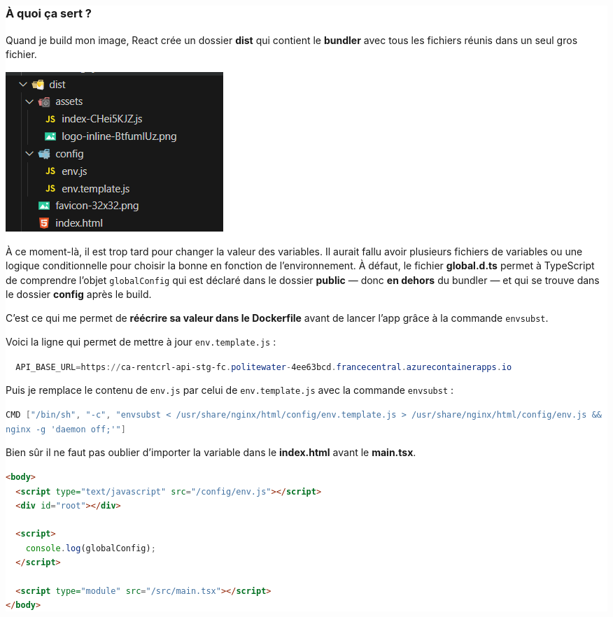 ### À quoi ça sert ?

Quand je build mon image, React crée un dossier **dist** qui contient le **bundler** avec tous les fichiers réunis dans un seul gros fichier.

![image.png](../static/img/deploiement-azure/image2.png)

À ce moment-là, il est trop tard pour changer la valeur des variables. Il aurait fallu avoir plusieurs fichiers de variables ou une logique conditionnelle pour choisir la bonne en fonction de l’environnement. À défaut, le fichier **global.d.ts** permet à TypeScript de comprendre l’objet `globalConfig` qui est déclaré dans le dossier **public** — donc **en dehors** du bundler — et qui se trouve dans le dossier **config** après le build.

C’est ce qui me permet de **réécrire sa valeur dans le Dockerfile** avant de lancer l’app grâce à la commande `envsubst`.

Voici la ligne qui permet de mettre à jour `env.template.js` :

```powershell
  API_BASE_URL=https://ca-rentcrl-api-stg-fc.politewater-4ee63bcd.francecentral.azurecontainerapps.io
```

Puis je remplace le contenu de `env.js` par celui de `env.template.js` avec la commande `envsubst` :

```powershell
CMD ["/bin/sh", "-c", "envsubst < /usr/share/nginx/html/config/env.template.js > /usr/share/nginx/html/config/env.js && nginx -g 'daemon off;'"]
```

Bien sûr il ne faut pas oublier d’importer la variable dans le **index.html** avant le **main.tsx**.

```html
<body>
  <script type="text/javascript" src="/config/env.js"></script>
  <div id="root"></div>

  <script>
    console.log(globalConfig);
  </script>

  <script type="module" src="/src/main.tsx"></script>
</body>
```
